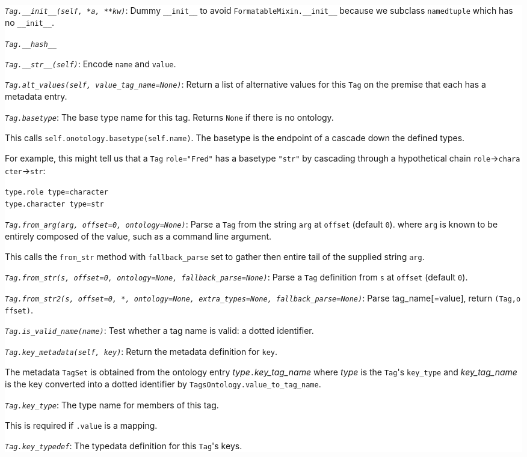 *`Tag.__init__(self, *a, **kw)`*:
Dummy `__init__` to avoid `FormatableMixin.__init__`
because we subclass `namedtuple` which has no `__init__`.

*`Tag.__hash__`*

*`Tag.__str__(self)`*:
Encode `name` and `value`.

*`Tag.alt_values(self, value_tag_name=None)`*:
Return a list of alternative values for this `Tag`
on the premise that each has a metadata entry.

*`Tag.basetype`*:
The base type name for this tag.
Returns `None` if there is no ontology.

This calls `self.onotology.basetype(self.name)`.
The basetype is the endpoint of a cascade down the defined types.

For example, this might tell us that a `Tag` `role="Fred"`
has a basetype `"str"`
by cascading through a hypothetical chain `role`->`character`->`str`:

    type.role type=character
    type.character type=str

*`Tag.from_arg(arg, offset=0, ontology=None)`*:
Parse a `Tag` from the string `arg` at `offset` (default `0`).
where `arg` is known to be entirely composed of the value,
such as a command line argument.

This calls the `from_str` method with `fallback_parse` set
to gather then entire tail of the supplied string `arg`.

*`Tag.from_str(s, offset=0, ontology=None, fallback_parse=None)`*:
Parse a `Tag` definition from `s` at `offset` (default `0`).

*`Tag.from_str2(s, offset=0, *, ontology=None, extra_types=None, fallback_parse=None)`*:
Parse tag_name[=value], return `(Tag,offset)`.

*`Tag.is_valid_name(name)`*:
Test whether a tag name is valid: a dotted identifier.

*`Tag.key_metadata(self, key)`*:
Return the metadata definition for `key`.

The metadata `TagSet` is obtained from the ontology entry
*type*`.`*key_tag_name*
where *type* is the `Tag`'s `key_type`
and *key_tag_name* is the key converted
into a dotted identifier by `TagsOntology.value_to_tag_name`.

*`Tag.key_type`*:
The type name for members of this tag.

This is required if `.value` is a mapping.

*`Tag.key_typedef`*:
The typedata definition for this `Tag`'s keys.
